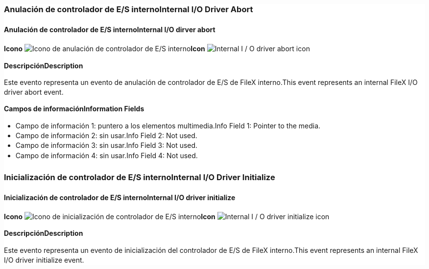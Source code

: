 ### <a name="internal-io-driver-abort"></a><span data-ttu-id="de49c-338">Anulación de controlador de E/S interno</span><span class="sxs-lookup"><span data-stu-id="de49c-338">Internal I/O Driver Abort</span></span> 

#### <a name="internal-io-dirver-abort"></a><span data-ttu-id="de49c-339">Anulación de controlador de E/S interno</span><span class="sxs-lookup"><span data-stu-id="de49c-339">Internal I/O dirver abort</span></span>

<span data-ttu-id="de49c-340">**Icono** ![Icono de anulación de controlador de E/S interno](./media/user-guide/fx-events/image9.png)</span><span class="sxs-lookup"><span data-stu-id="de49c-340">**Icon** ![Internal I / O driver abort icon](./media/user-guide/fx-events/image9.png)</span></span>

<span data-ttu-id="de49c-341">**Descripción**</span><span class="sxs-lookup"><span data-stu-id="de49c-341">**Description**</span></span>

<span data-ttu-id="de49c-342">Este evento representa un evento de anulación de controlador de E/S de FileX interno.</span><span class="sxs-lookup"><span data-stu-id="de49c-342">This event represents an internal FileX I/O driver abort event.</span></span>

<span data-ttu-id="de49c-343">**Campos de información**</span><span class="sxs-lookup"><span data-stu-id="de49c-343">**Information Fields**</span></span>

- <span data-ttu-id="de49c-344">Campo de información 1: puntero a los elementos multimedia.</span><span class="sxs-lookup"><span data-stu-id="de49c-344">Info Field 1: Pointer to the media.</span></span>
- <span data-ttu-id="de49c-345">Campo de información 2: sin usar.</span><span class="sxs-lookup"><span data-stu-id="de49c-345">Info Field 2: Not used.</span></span>
- <span data-ttu-id="de49c-346">Campo de información 3: sin usar.</span><span class="sxs-lookup"><span data-stu-id="de49c-346">Info Field 3: Not used.</span></span>
- <span data-ttu-id="de49c-347">Campo de información 4: sin usar.</span><span class="sxs-lookup"><span data-stu-id="de49c-347">Info Field 4: Not used.</span></span>

### <a name="internal-io-driver-initialize"></a><span data-ttu-id="de49c-348">Inicialización de controlador de E/S interno</span><span class="sxs-lookup"><span data-stu-id="de49c-348">Internal I/O Driver Initialize</span></span> 

#### <a name="internal-io-driver-initialize"></a><span data-ttu-id="de49c-349">Inicialización de controlador de E/S interno</span><span class="sxs-lookup"><span data-stu-id="de49c-349">Internal I/O driver initialize</span></span> 

<span data-ttu-id="de49c-350">**Icono** ![Icono de inicialización de controlador de E/S interno](./media/user-guide/fx-events/image10.png)</span><span class="sxs-lookup"><span data-stu-id="de49c-350">**Icon** ![Internal I / O driver initialize icon](./media/user-guide/fx-events/image10.png)</span></span>

<span data-ttu-id="de49c-351">**Descripción**</span><span class="sxs-lookup"><span data-stu-id="de49c-351">**Description**</span></span> 

<span data-ttu-id="de49c-352">Este evento representa un evento de inicialización del controlador de E/S de FileX interno.</span><span class="sxs-lookup"><span data-stu-id="de49c-352">This event represents an internal FileX I/O driver initialize event.</span></span>
